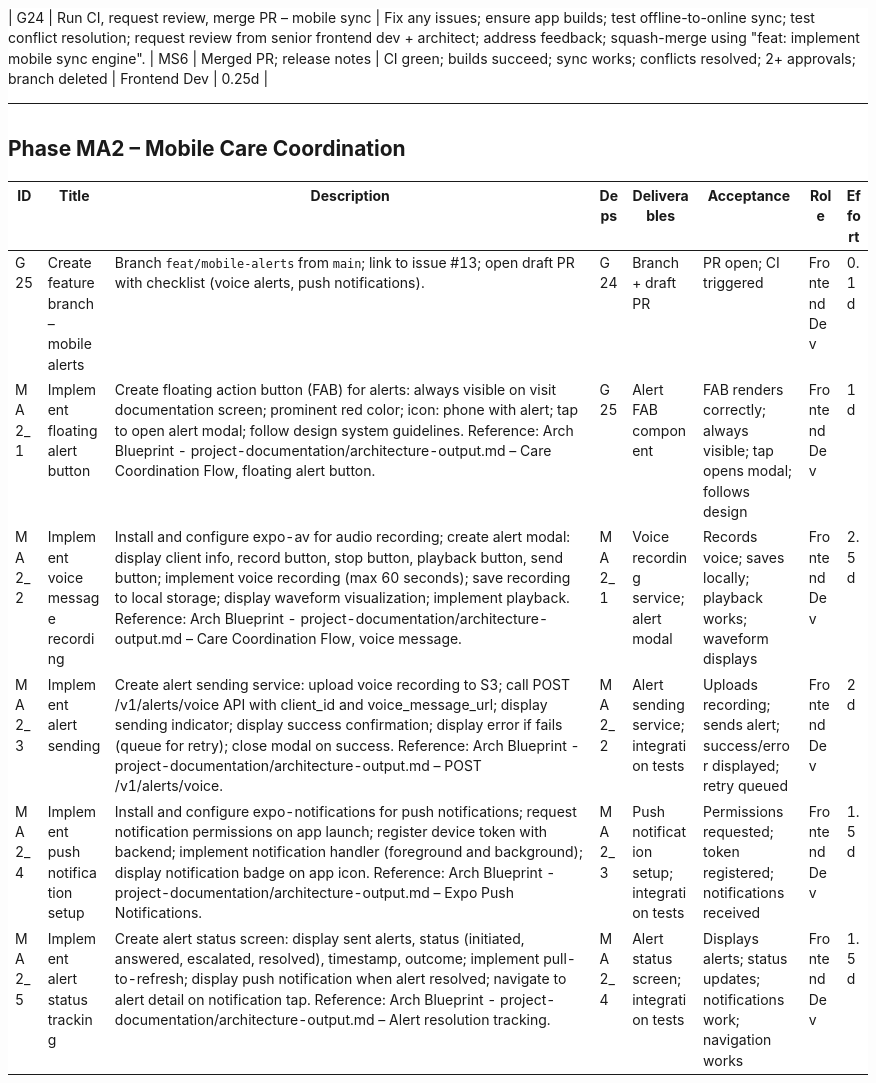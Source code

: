| G24 | Run CI, request review, merge PR – mobile sync | Fix any issues; ensure app builds; test offline-to-online sync; test conflict resolution; request review from senior frontend dev + architect; address feedback; squash-merge using "feat: implement mobile sync engine".                                                                                                                                                                                           | MS6  | Merged PR; release notes                        | CI green; builds succeed; sync works; conflicts resolved; 2+ approvals; branch deleted | Frontend Dev | 0.25d  |

---

## Phase MA2 – Mobile Care Coordination

| ID    | Title                                            | Description                                                                                                                                                                                                                                                                                                                                                                                              | Deps  | Deliverables                               | Acceptance                                                                             | Role         | Effort |
| ----- | ------------------------------------------------ | -------------------------------------------------------------------------------------------------------------------------------------------------------------------------------------------------------------------------------------------------------------------------------------------------------------------------------------------------------------------------------------------------------- | ----- | ------------------------------------------ | -------------------------------------------------------------------------------------- | ------------ | ------ |
| G25   | Create feature branch – mobile alerts            | Branch `feat/mobile-alerts` from `main`; link to issue #13; open draft PR with checklist (voice alerts, push notifications).                                                                                                                                                                                                                                                                             | G24   | Branch + draft PR                          | PR open; CI triggered                                                                  | Frontend Dev | 0.1d   |
| MA2_1 | Implement floating alert button                  | Create floating action button (FAB) for alerts: always visible on visit documentation screen; prominent red color; icon: phone with alert; tap to open alert modal; follow design system guidelines. Reference: Arch Blueprint - project-documentation/architecture-output.md – Care Coordination Flow, floating alert button.                                                                           | G25   | Alert FAB component                        | FAB renders correctly; always visible; tap opens modal; follows design                 | Frontend Dev | 1d     |
| MA2_2 | Implement voice message recording                | Install and configure expo-av for audio recording; create alert modal: display client info, record button, stop button, playback button, send button; implement voice recording (max 60 seconds); save recording to local storage; display waveform visualization; implement playback. Reference: Arch Blueprint - project-documentation/architecture-output.md – Care Coordination Flow, voice message. | MA2_1 | Voice recording service; alert modal       | Records voice; saves locally; playback works; waveform displays                        | Frontend Dev | 2.5d   |
| MA2_3 | Implement alert sending                          | Create alert sending service: upload voice recording to S3; call POST /v1/alerts/voice API with client_id and voice_message_url; display sending indicator; display success confirmation; display error if fails (queue for retry); close modal on success. Reference: Arch Blueprint - project-documentation/architecture-output.md – POST /v1/alerts/voice.                                            | MA2_2 | Alert sending service; integration tests   | Uploads recording; sends alert; success/error displayed; retry queued                  | Frontend Dev | 2d     |
| MA2_4 | Implement push notification setup                | Install and configure expo-notifications for push notifications; request notification permissions on app launch; register device token with backend; implement notification handler (foreground and background); display notification badge on app icon. Reference: Arch Blueprint - project-documentation/architecture-output.md – Expo Push Notifications.                                             | MA2_3 | Push notification setup; integration tests | Permissions requested; token registered; notifications received                        | Frontend Dev | 1.5d   |
| MA2_5 | Implement alert status tracking                  | Create alert status screen: display sent alerts, status (initiated, answered, escalated, resolved), timestamp, outcome; implement pull-to-refresh; display push notification when alert resolved; navigate to alert detail on notification tap. Reference: Arch Blueprint - project-documentation/architecture-output.md – Alert resolution tracking.                                                    | MA2_4 | Alert status screen; integration tests     | Displays alerts; status updates; notifications work; navigation works                  | Frontend Dev | 1.5d   |